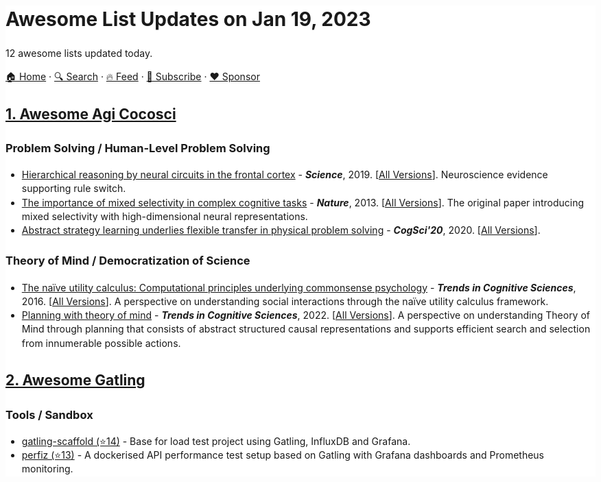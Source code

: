 # Awesome List Updates on Jan 19, 2023

12 awesome lists updated today.

[🏠 Home](/README.md) · [🔍 Search](https://www.trackawesomelist.com/search/) · [🔥 Feed](https://www.trackawesomelist.com/rss.xml) · [📮 Subscribe](https://trackawesomelist.us17.list-manage.com/subscribe?u=d2f0117aa829c83a63ec63c2f&id=36a103854c) · [❤️  Sponsor](https://github.com/sponsors/theowenyoung)



## [1. Awesome Agi Cocosci](/content/YuzheSHI/awesome-agi-cocosci/README.md)

### Problem Solving / Human-Level Problem Solving

*   [Hierarchical reasoning by neural circuits in the frontal cortex](https://www.cnbc.cmu.edu/braingroup/papers/sarafyazd_jazayeri_2019.pdf) - ***Science***, 2019. \[[All Versions](https://scholar.google.com/scholar?cluster=9875733886908769773\&hl=en\&as_sdt=0,5)]. Neuroscience evidence supporting rule switch.
*   [The importance of mixed selectivity in complex cognitive tasks](https://oar.princeton.edu/rt4ds/file/11875/2161) - ***Nature***, 2013. \[[All Versions](https://scholar.google.com/scholar?cluster=2707751672275136220\&hl=en\&as_sdt=0,5)]. The original paper introducing mixed selectivity with high-dimensional neural representations.
*   [Abstract strategy learning underlies flexible transfer in physical problem solving](https://cognitivesciencesociety.org/cogsci20/papers/0765/0765.pdf) - ***CogSci'20***, 2020. \[[All Versions](https://scholar.google.com/scholar?hl=en\&as_sdt=0%2C5\&q=Abstract+strategy+learning+underlies+flexible+transfer+in+physical+problem+solving.\&btnG=)].

### Theory of Mind / Democratization of Science

*   [The naïve utility calculus: Computational principles underlying commonsense psychology](http://sll.stanford.edu/docs/2016_JaraEttinger_Gweon_Schulz_Tenenbaum_TiCS.pdf) - ***Trends in Cognitive Sciences***, 2016. \[[All Versions](https://scholar.google.com/scholar?cluster=6894095575934067763\&hl=en\&as_sdt=0,5)]. A perspective on understanding social interactions through the naïve utility calculus framework.
*   [Planning with theory of mind](https://saxelab.mit.edu/sites/default/files/publications/HoSaxeCushman2022.pdf) - ***Trends in Cognitive Sciences***, 2022. \[[All Versions](https://scholar.google.com/scholar?cluster=8461125353366208047\&hl=en\&as_sdt=0,5)]. A perspective on understanding Theory of Mind through planning that consists of abstract structured causal representations and supports efficient search and selection from innumerable possible actions.

## [2. Awesome Gatling](/content/aliesbelik/awesome-gatling/README.md)

### Tools / Sandbox

*   [gatling-scaffold (⭐14)](https://github.com/robsonbittencourt/gatling-scaffold) - Base for load test project using Gatling, InfluxDB and Grafana.
*   [perfiz (⭐13)](https://github.com/znsio/perfiz) - A dockerised API performance test setup based on Gatling with Grafana dashboards and Prometheus monitoring.
